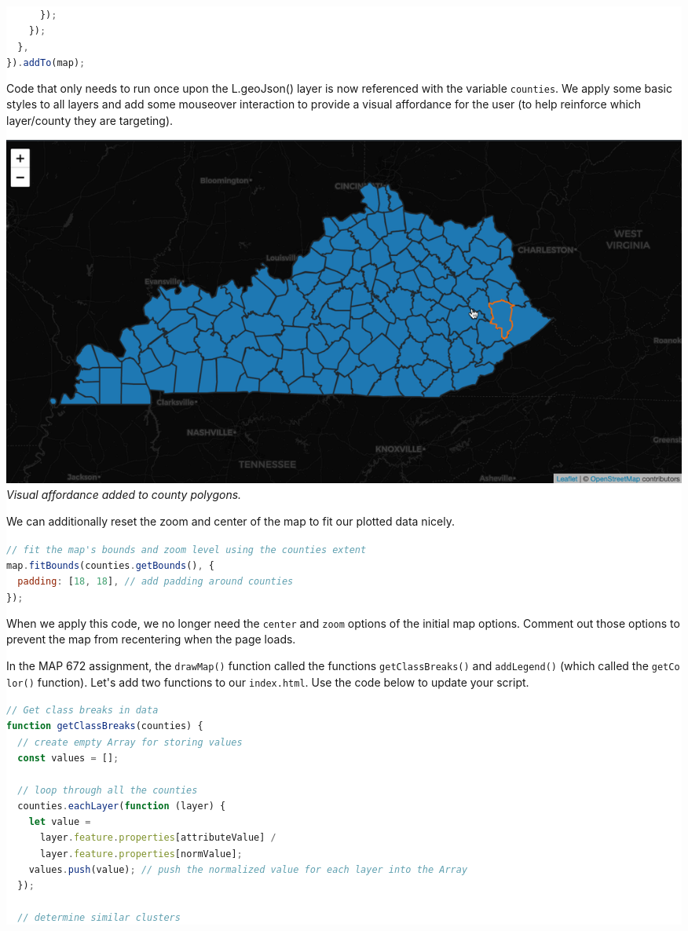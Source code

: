 ```javascript
      });
    });
  },
}).addTo(map);
```

Code that only needs to run once upon the L.geoJson() layer is now referenced with the variable `counties`. We apply some basic styles to all layers and add some mouseover interaction to provide a visual affordance for the user (to help reinforce which layer/county they are targeting).

![Unstyled GeoJSON converted to Leaflet layers and plotted](graphics/draw-map.gif)  
_Visual affordance added to county polygons._

We can additionally reset the zoom and center of the map to fit our plotted data nicely.

```javascript
// fit the map's bounds and zoom level using the counties extent
map.fitBounds(counties.getBounds(), {
  padding: [18, 18], // add padding around counties
});
```

When we apply this code, we no longer need the `center` and `zoom` options of the initial map options. Comment out those options to prevent the map from recentering when the page loads.

In the MAP 672 assignment, the `drawMap()` function called the functions `getClassBreaks()` and `addLegend()` (which called the `getColor()` function). Let's add two functions to our `index.html`. Use the code below to update your script.

```js
// Get class breaks in data
function getClassBreaks(counties) {
  // create empty Array for storing values
  const values = [];

  // loop through all the counties
  counties.eachLayer(function (layer) {
    let value =
      layer.feature.properties[attributeValue] /
      layer.feature.properties[normValue];
    values.push(value); // push the normalized value for each layer into the Array
  });

  // determine similar clusters
```